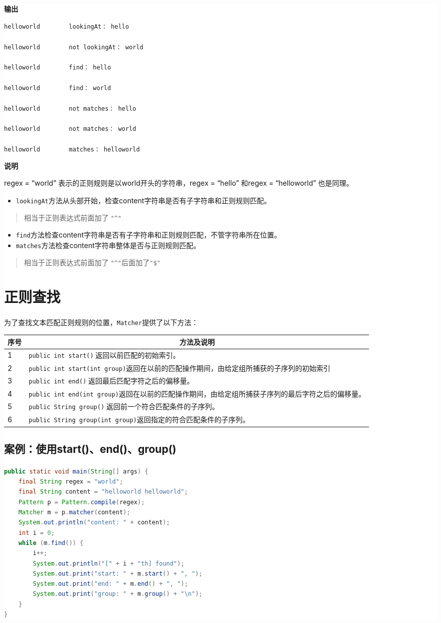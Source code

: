 **输出**

```text
helloworld        lookingAt： hello

helloworld        not lookingAt： world

helloworld        find： hello

helloworld        find： world

helloworld        not matches： hello

helloworld        not matches： world

helloworld        matches： helloworld
```

**说明**

regex = “world” 表示的正则规则是以world开头的字符串，regex = “hello” 和regex = “helloworld” 也是同理。

- `lookingAt`方法从头部开始，检查content字符串是否有子字符串和正则规则匹配。

> 相当于正则表达式前面加了 `"^"`

- `find`方法检查content字符串是否有子字符串和正则规则匹配，不管字符串所在位置。
- `matches`方法检查content字符串整体是否与正则规则匹配。

> 相当于正则表达式前面加了 `"^"`后面加了`"$"`

# **正则查找**

为了查找文本匹配正则规则的位置，`Matcher`提供了以下方法：

| **序号** | **方法及说明**                                                      |
|--------|----------------------------------------------------------------|
| 1      | `public int start()` 返回以前匹配的初始索引。                              |
| 2      | `public int start(int group)`返回在以前的匹配操作期间，由给定组所捕获的子序列的初始索引     |
| 3      | `public int end()` 返回最后匹配字符之后的偏移量。                             |
| 4      | `public int end(int group)`返回在以前的匹配操作期间，由给定组所捕获子序列的最后字符之后的偏移量。 |
| 5      | `public String group()` 返回前一个符合匹配条件的子序列。                       |
| 6      | `public String group(int group)`返回指定的符合匹配条件的子序列。               |

## **案例：使用start()、end()、group()**

```Java
public static void main(String[] args) {
    final String regex = "world";
    final String content = "helloworld helloworld";
    Pattern p = Pattern.compile(regex);
    Matcher m = p.matcher(content);
    System.out.println("content: " + content);
    int i = 0;
    while (m.find()) {
        i++;
        System.out.println("[" + i + "th] found");
        System.out.print("start: " + m.start() + ", ");
        System.out.print("end: " + m.end() + ", ");
        System.out.print("group: " + m.group() + "\n");
    }
}
```